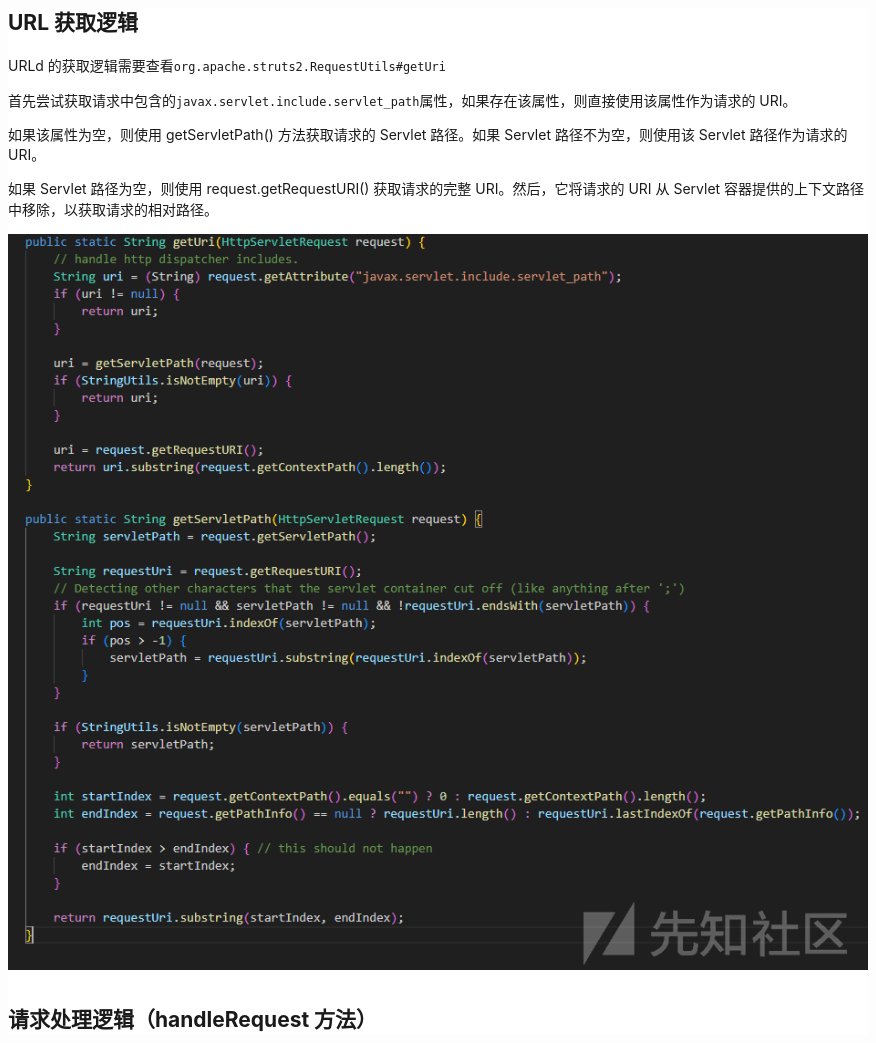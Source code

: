 ## URL 获取逻辑

URLd 的获取逻辑需要查看`org.apache.struts2.RequestUtils#getUri`

首先尝试获取请求中包含的`javax.servlet.include.servlet_path`属性，如果存在该属性，则直接使用该属性作为请求的 URI。

如果该属性为空，则使用 getServletPath() 方法获取请求的 Servlet 路径。如果 Servlet 路径不为空，则使用该 Servlet 路径作为请求的 URI。

如果 Servlet 路径为空，则使用 request.getRequestURI() 获取请求的完整 URI。然后，它将请求的 URI 从 Servlet 容器提供的上下文路径中移除，以获取请求的相对路径。

[![](assets/1702521014-85cc3e3e6df1e230b8b70b92903dd870.png)](https://xzfile.aliyuncs.com/media/upload/picture/20231210151621-05582fce-972c-1.png)

## 请求处理逻辑（handleRequest 方法）
